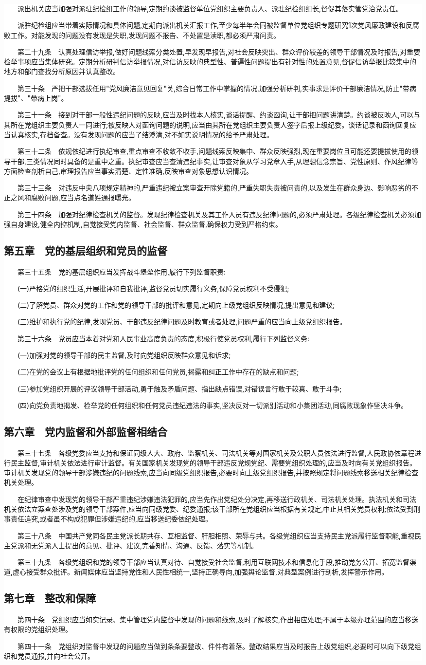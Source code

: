 　　派出机关应当加强对派驻纪检组工作的领导,定期约谈被监督单位党组织主要负责人、派驻纪检组组长,督促其落实管党治党责任。

　　派驻纪检组应当带着实际情况和具体问题,定期向派出机关汇报工作,至少每半年会同被监督单位党组织专题研究1次党风廉政建设和反腐败工作。对能发现的问题没有发现是失职,发现问题不报告、不处置是渎职,都必须严肃问责。

　　第二十九条　认真处理信访举报,做好问题线索分类处置,早发现早报告,对社会反映突出、群众评价较差的领导干部情况及时报告,对重要检举事项应当集体研究。定期分析研判信访举报情况,对信访反映的典型性、普遍性问题提出有针对性的处置意见,督促信访举报比较集中的地方和部门查找分析原因并认真整改。

　　第三十条　严把干部选拔任用"党风廉洁意见回复"关,综合日常工作中掌握的情况,加强分析研判,实事求是评价干部廉洁情况,防止"带病提拔"、"带病上岗"。

　　第三十一条　接到对干部一般性违纪问题的反映,应当及时找本人核实,谈话提醒、约谈函询,让干部把问题讲清楚。约谈被反映人,可以与其所在党组织主要负责人一同进行;被反映人对函询问题的说明,应当由其所在党组织主要负责人签字后报上级纪委。谈话记录和函询回复应当认真核实,存档备查。没有发现问题的应当了结澄清,对不如实说明情况的给予严肃处理。

　　第三十二条　依规依纪进行执纪审查,重点审查不收敛不收手,问题线索反映集中、群众反映强烈,现在重要岗位且可能还要提拔使用的领导干部,三类情况同时具备的是重中之重。执纪审查应当查清违纪事实,让审查对象从学习党章入手,从理想信念宗旨、党性原则、作风纪律等方面检查剖析自己,审理报告应当事实清楚、定性准确,反映审查对象思想认识情况。

　　第三十三条　对违反中央八项规定精神的,严重违纪被立案审查开除党籍的,严重失职失责被问责的,以及发生在群众身边、影响恶劣的不正之风和腐败问题,应当点名道姓通报曝光。

　　第三十四条　加强对纪律检查机关的监督。发现纪律检查机关及其工作人员有违反纪律问题的,必须严肃处理。各级纪律检查机关必须加强自身建设,健全内控机制,自觉接受党内监督、社会监督、群众监督,确保权力受到严格约束。

## 第五章　党的基层组织和党员的监督

　　第三十五条　党的基层组织应当发挥战斗堡垒作用,履行下列监督职责:

　　(一)严格党的组织生活,开展批评和自我批评,监督党员切实履行义务,保障党员权利不受侵犯;

　　(二)了解党员、群众对党的工作和党的领导干部的批评和意见,定期向上级党组织反映情况,提出意见和建议;

　　(三)维护和执行党的纪律,发现党员、干部违反纪律问题及时教育或者处理,问题严重的应当向上级党组织报告。

　　第三十六条　党员应当本着对党和人民事业高度负责的态度,积极行使党员权利,履行下列监督义务:

　　(一)加强对党的领导干部的民主监督,及时向党组织反映群众意见和诉求;

　　(二)在党的会议上有根据地批评党的任何组织和任何党员,揭露和纠正工作中存在的缺点和问题;

　　(三)参加党组织开展的评议领导干部活动,勇于触及矛盾问题、指出缺点错误,对错误言行敢于较真、敢于斗争;

　　(四)向党负责地揭发、检举党的任何组织和任何党员违纪违法的事实,坚决反对一切派别活动和小集团活动,同腐败现象作坚决斗争。

## 第六章　党内监督和外部监督相结合

　　第三十七条　各级党委应当支持和保证同级人大、政府、监察机关、司法机关等对国家机关及公职人员依法进行监督,人民政协依章程进行民主监督,审计机关依法进行审计监督。有关国家机关发现党的领导干部违反党规党纪、需要党组织处理的,应当及时向有关党组织报告。审计机关发现党的领导干部涉嫌违纪的问题线索,应当向同级党组织报告,必要时向上级党组织报告,并按照规定将问题线索移送相关纪律检查机关处理。

　　在纪律审查中发现党的领导干部严重违纪涉嫌违法犯罪的,应当先作出党纪处分决定,再移送行政机关、司法机关处理。执法机关和司法机关依法立案查处涉及党的领导干部案件,应当向同级党委、纪委通报;该干部所在党组织应当根据有关规定,中止其相关党员权利;依法受到刑事责任追究,或者虽不构成犯罪但涉嫌违纪的,应当移送纪委依纪处理。

　　第三十八条　中国共产党同各民主党派长期共存、互相监督、肝胆相照、荣辱与共。各级党组织应当支持民主党派履行监督职能,重视民主党派和无党派人士提出的意见、批评、建议,完善知情、沟通、反馈、落实等机制。

　　第三十九条　各级党组织和党的领导干部应当认真对待、自觉接受社会监督,利用互联网技术和信息化手段,推动党务公开、拓宽监督渠道,虚心接受群众批评。新闻媒体应当坚持党性和人民性相统一,坚持正确导向,加强舆论监督,对典型案例进行剖析,发挥警示作用。

## 第七章　整改和保障

　　第四十条　党组织应当如实记录、集中管理党内监督中发现的问题和线索,及时了解核实,作出相应处理;不属于本级办理范围的应当移送有权限的党组织处理。

　　第四十一条　党组织对监督中发现的问题应当做到条条要整改、件件有着落。整改结果应当及时报告上级党组织,必要时可以向下级党组织和党员通报,并向社会公开。
